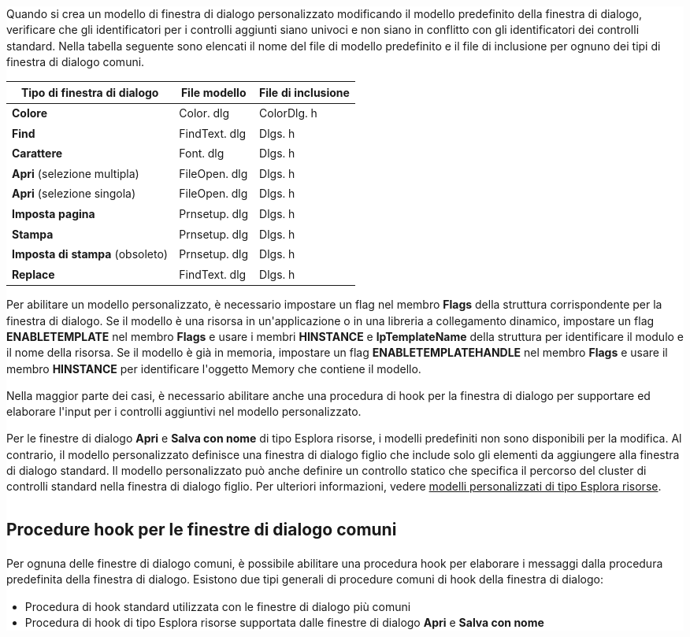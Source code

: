 Quando si crea un modello di finestra di dialogo personalizzato modificando il modello predefinito della finestra di dialogo, verificare che gli identificatori per i controlli aggiunti siano univoci e non siano in conflitto con gli identificatori dei controlli standard. Nella tabella seguente sono elencati il nome del file di modello predefinito e il file di inclusione per ognuno dei tipi di finestra di dialogo comuni.



| Tipo di finestra di dialogo               | File modello | File di inclusione |
|-------------------------------|---------------|--------------|
| **Colore**                     | Color. dlg     | ColorDlg. h   |
| **Find**                      | FindText. dlg  | Dlgs. h       |
| **Carattere**                      | Font. dlg      | Dlgs. h       |
| **Apri** (selezione multipla) | FileOpen. dlg  | Dlgs. h       |
| **Apri** (selezione singola)   | FileOpen. dlg  | Dlgs. h       |
| **Imposta pagina**                | Prnsetup. dlg  | Dlgs. h       |
| **Stampa**                     | Prnsetup. dlg  | Dlgs. h       |
| **Imposta di stampa** (obsoleto)    | Prnsetup. dlg  | Dlgs. h       |
| **Replace**                   | FindText. dlg  | Dlgs. h       |



 

Per abilitare un modello personalizzato, è necessario impostare un flag nel membro **Flags** della struttura corrispondente per la finestra di dialogo. Se il modello è una risorsa in un'applicazione o in una libreria a collegamento dinamico, impostare un flag **ENABLETEMPLATE** nel membro **Flags** e usare i membri **HINSTANCE** e **lpTemplateName** della struttura per identificare il modulo e il nome della risorsa. Se il modello è già in memoria, impostare un flag **ENABLETEMPLATEHANDLE** nel membro **Flags** e usare il membro **HINSTANCE** per identificare l'oggetto Memory che contiene il modello.

Nella maggior parte dei casi, è necessario abilitare anche una procedura di hook per la finestra di dialogo per supportare ed elaborare l'input per i controlli aggiuntivi nel modello personalizzato.

Per le finestre di dialogo **Apri** e **Salva con nome** di tipo Esplora risorse, i modelli predefiniti non sono disponibili per la modifica. Al contrario, il modello personalizzato definisce una finestra di dialogo figlio che include solo gli elementi da aggiungere alla finestra di dialogo standard. Il modello personalizzato può anche definire un controllo statico che specifica il percorso del cluster di controlli standard nella finestra di dialogo figlio. Per ulteriori informazioni, vedere [modelli personalizzati di tipo Esplora risorse](open-and-save-as-dialog-boxes.md).

## <a name="hook-procedures-for-common-dialog-boxes"></a>Procedure hook per le finestre di dialogo comuni

Per ognuna delle finestre di dialogo comuni, è possibile abilitare una procedura hook per elaborare i messaggi dalla procedura predefinita della finestra di dialogo. Esistono due tipi generali di procedure comuni di hook della finestra di dialogo:

-   Procedura di hook standard utilizzata con le finestre di dialogo più comuni
-   Procedura di hook di tipo Esplora risorse supportata dalle finestre di dialogo **Apri** e **Salva con nome**
